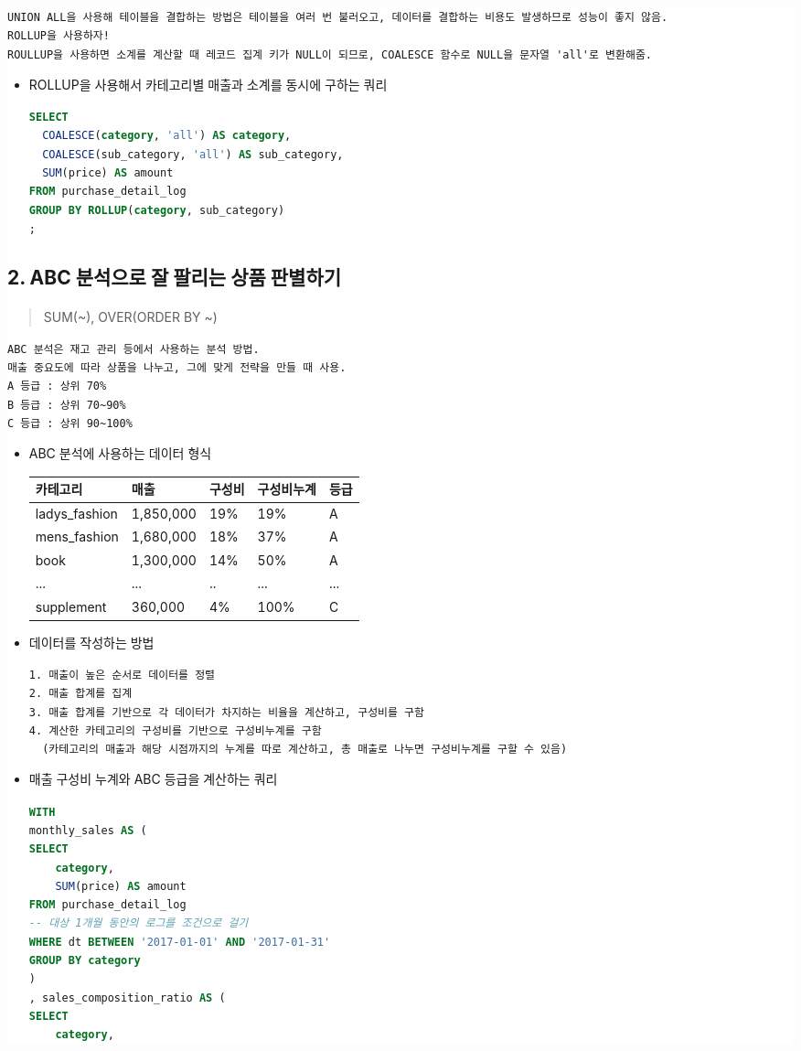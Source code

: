   ```
  UNION ALL을 사용해 테이블을 결합하는 방법은 테이블을 여러 번 불러오고, 데이터를 결합하는 비용도 발생하므로 성능이 좋지 않음.
  ROLLUP을 사용하자!
  ROULLUP을 사용하면 소계를 계산할 때 레코드 집계 키가 NULL이 되므로, COALESCE 함수로 NULL을 문자열 'all'로 변환해줌.
  ```

- ROLLUP을 사용해서 카테고리별 매출과 소계를 동시에 구하는 쿼리

  ```sql
  SELECT
  	COALESCE(category, 'all') AS category,
  	COALESCE(sub_category, 'all') AS sub_category,
  	SUM(price) AS amount
  FROM purchase_detail_log
  GROUP BY ROLLUP(category, sub_category)
  ;
  ```

## 2. ABC 분석으로 잘 팔리는 상품 판별하기

> SUM(~), OVER(ORDER BY ~)

```
ABC 분석은 재고 관리 등에서 사용하는 분석 방법.
매출 중요도에 따라 상품을 나누고, 그에 맞게 전략을 만들 때 사용.
A 등급 : 상위 70%
B 등급 : 상위 70~90%
C 등급 : 상위 90~100%
```

- ABC 분석에 사용하는 데이터 형식

  | 카테고리      | 매출      | 구성비 | 구성비누계 | 등급 |
  | ------------- | --------- | ------ | ---------- | ---- |
  | ladys_fashion | 1,850,000 | 19%    | 19%        | A    |
  | mens_fashion  | 1,680,000 | 18%    | 37%        | A    |
  | book          | 1,300,000 | 14%    | 50%        | A    |
  | ...           | ...       | ..     | ...        | ...  |
  | supplement    | 360,000   | 4%     | 100%       | C    |

- 데이터를 작성하는 방법

  ```
  1. 매출이 높은 순서로 데이터를 정렬
  2. 매출 합계를 집계
  3. 매출 합계를 기반으로 각 데이터가 차지하는 비율을 계산하고, 구성비를 구함
  4. 계산한 카테고리의 구성비를 기반으로 구성비누계를 구함
  	(카테고리의 매출과 해당 시점까지의 누계를 따로 계산하고, 총 매출로 나누면 구성비누계를 구할 수 있음)
  ```

- 매출 구성비 누계와 ABC 등급을 계산하는 쿼리

  ```SQL
  WITH
  monthly_sales AS (
  SELECT
      category,
      SUM(price) AS amount
  FROM purchase_detail_log
  -- 대상 1개월 동안의 로그를 조건으로 걸기
  WHERE dt BETWEEN '2017-01-01' AND '2017-01-31'
  GROUP BY category
  )
  , sales_composition_ratio AS (
  SELECT
      category,
  ```
